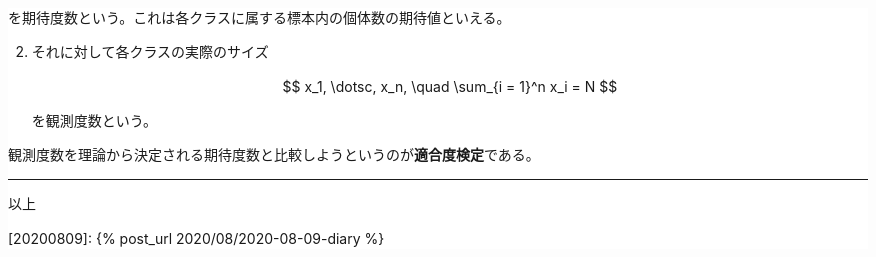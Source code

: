    を期待度数という。これは各クラスに属する標本内の個体数の期待値といえる。

2. それに対して各クラスの実際のサイズ

   $$
   x_1, \dotsc, x_n, \quad \sum_{i = 1}^n x_i = N
   $$

   を観測度数という。

観測度数を理論から決定される期待度数と比較しようというのが**適合度検定**である。

----

以上

[20200809]: {% post_url 2020/08/2020-08-09-diary %}

